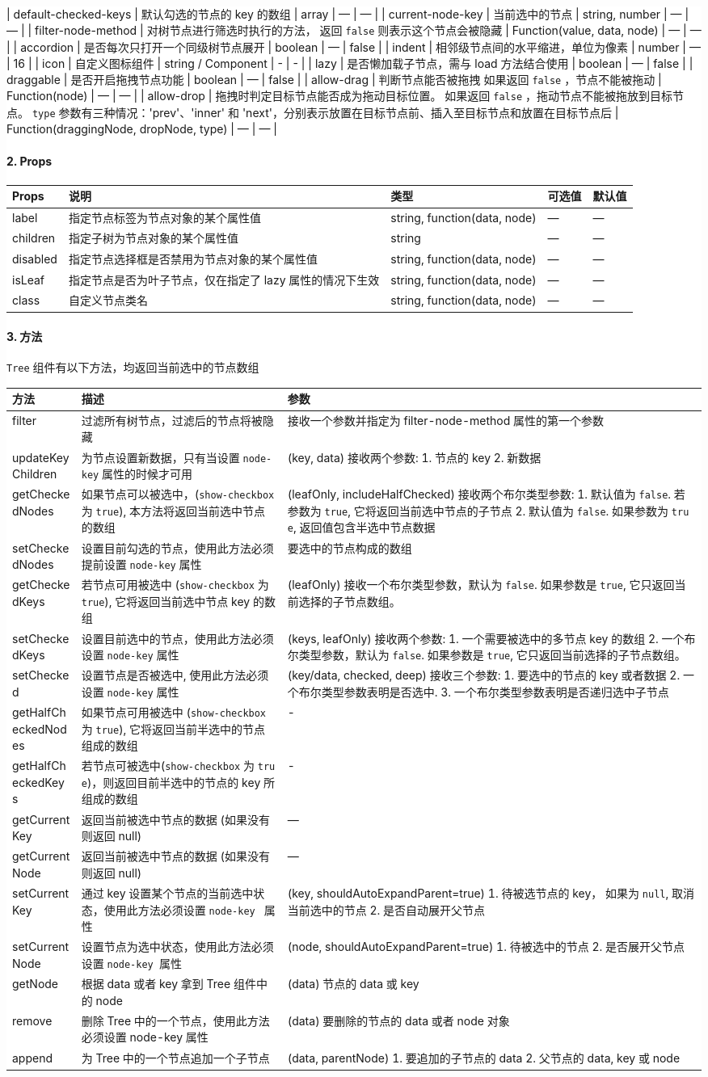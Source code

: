| default-checked-keys  | 默认勾选的节点的 key 的数组                                  | array                                                        | —      | —      |
| current-node-key      | 当前选中的节点                                               | string, number                                               | —      | —      |
| filter-node-method    | 对树节点进行筛选时执行的方法， 返回 `false` 则表示这个节点会被隐藏 | Function(value, data, node)                                  | —      | —      |
| accordion             | 是否每次只打开一个同级树节点展开                             | boolean                                                      | —      | false  |
| indent                | 相邻级节点间的水平缩进，单位为像素                           | number                                                       | —      | 16     |
| icon                  | 自定义图标组件                                               | string / Component                                           | -      | -      |
| lazy                  | 是否懒加载子节点，需与 load 方法结合使用                     | boolean                                                      | —      | false  |
| draggable             | 是否开启拖拽节点功能                                         | boolean                                                      | —      | false  |
| allow-drag            | 判断节点能否被拖拽 如果返回 `false` ，节点不能被拖动         | Function(node)                                               | —      | —      |
| allow-drop            | 拖拽时判定目标节点能否成为拖动目标位置。 如果返回 `false` ，拖动节点不能被拖放到目标节点。 `type` 参数有三种情况：'prev'、'inner' 和 'next'，分别表示放置在目标节点前、插入至目标节点和放置在目标节点后 | Function(draggingNode, dropNode, type)                       | —      | —      |

#### 2. Props

| Props    | 说明                                                     | 类型                         | 可选值 | 默认值 |
| :------- | :------------------------------------------------------- | :--------------------------- | :----- | :----- |
| label    | 指定节点标签为节点对象的某个属性值                       | string, function(data, node) | —      | —      |
| children | 指定子树为节点对象的某个属性值                           | string                       | —      | —      |
| disabled | 指定节点选择框是否禁用为节点对象的某个属性值             | string, function(data, node) | —      | —      |
| isLeaf   | 指定节点是否为叶子节点，仅在指定了 lazy 属性的情况下生效 | string, function(data, node) | —      | —      |
| class    | 自定义节点类名                                           | string, function(data, node) | —      | —      |

#### 3. 方法

`Tree` 组件有以下方法，均返回当前选中的节点数组

| 方法                | 描述                                                         | 参数                                                         |
| :------------------ | :----------------------------------------------------------- | :----------------------------------------------------------- |
| filter              | 过滤所有树节点，过滤后的节点将被隐藏                         | 接收一个参数并指定为 filter-node-method 属性的第一个参数     |
| updateKeyChildren   | 为节点设置新数据，只有当设置 `node-key` 属性的时候才可用     | (key, data) 接收两个参数: 1. 节点的 key 2. 新数据            |
| getCheckedNodes     | 如果节点可以被选中，(`show-checkbox` 为 `true`), 本方法将返回当前选中节点的数组 | (leafOnly, includeHalfChecked) 接收两个布尔类型参数: 1. 默认值为 `false`. 若参数为 `true`, 它将返回当前选中节点的子节点 2. 默认值为 `false`. 如果参数为 `true`, 返回值包含半选中节点数据 |
| setCheckedNodes     | 设置目前勾选的节点，使用此方法必须提前设置 `node-key` 属性   | 要选中的节点构成的数组                                       |
| getCheckedKeys      | 若节点可用被选中 (`show-checkbox` 为 `true`), 它将返回当前选中节点 key 的数组 | (leafOnly) 接收一个布尔类型参数，默认为 `false`. 如果参数是 `true`, 它只返回当前选择的子节点数组。 |
| setCheckedKeys      | 设置目前选中的节点，使用此方法必须设置 `node-key` 属性       | (keys, leafOnly) 接收两个参数: 1. 一个需要被选中的多节点 key 的数组 2. 一个布尔类型参数，默认为 `false`. 如果参数是 `true`, 它只返回当前选择的子节点数组。 |
| setChecked          | 设置节点是否被选中, 使用此方法必须设置 `node-key` 属性       | (key/data, checked, deep) 接收三个参数: 1. 要选中的节点的 key 或者数据 2. 一个布尔类型参数表明是否选中. 3. 一个布尔类型参数表明是否递归选中子节点 |
| getHalfCheckedNodes | 如果节点可用被选中 (`show-checkbox` 为 `true`), 它将返回当前半选中的节点组成的数组 | -                                                            |
| getHalfCheckedKeys  | 若节点可被选中(`show-checkbox` 为 `true`)，则返回目前半选中的节点的 key 所组成的数组 | -                                                            |
| getCurrentKey       | 返回当前被选中节点的数据 (如果没有则返回 null)               | —                                                            |
| getCurrentNode      | 返回当前被选中节点的数据 (如果没有则返回 null)               | —                                                            |
| setCurrentKey       | 通过 key 设置某个节点的当前选中状态，使用此方法必须设置 `node-key ` 属性 | (key, shouldAutoExpandParent=true) 1. 待被选节点的 key， 如果为 `null`, 取消当前选中的节点 2. 是否自动展开父节点 |
| setCurrentNode      | 设置节点为选中状态，使用此方法必须设置 `node-key `属性       | (node, shouldAutoExpandParent=true) 1. 待被选中的节点 2. 是否展开父节点 |
| getNode             | 根据 data 或者 key 拿到 Tree 组件中的 node                   | (data) 节点的 data 或 key                                    |
| remove              | 删除 Tree 中的一个节点，使用此方法必须设置 node-key 属性     | (data) 要删除的节点的 data 或者 node 对象                    |
| append              | 为 Tree 中的一个节点追加一个子节点                           | (data, parentNode) 1. 要追加的子节点的 data 2. 父节点的 data, key 或 node |